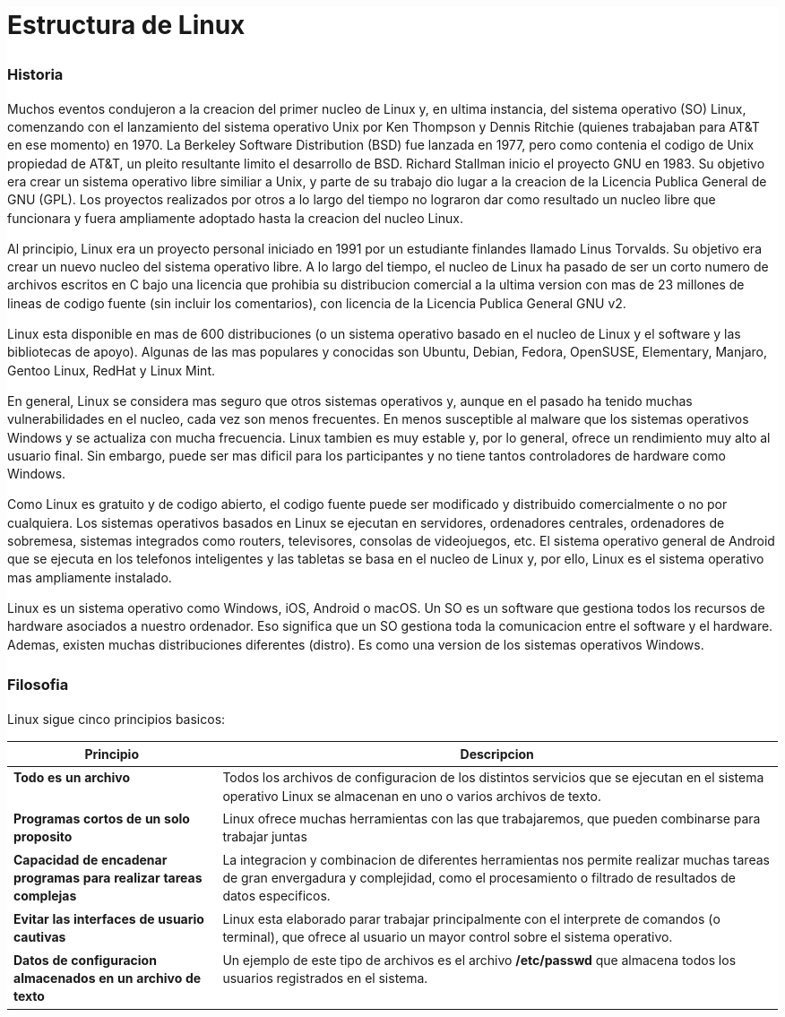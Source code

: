 # Estructura de Linux

### Historia

Muchos eventos condujeron a la creacion del primer nucleo de Linux y, en ultima instancia, del sistema operativo (SO) Linux, comenzando con el lanzamiento del sistema operativo Unix por Ken Thompson y Dennis Ritchie (quienes trabajaban para AT&T en ese momento) en 1970. La Berkeley Software Distribution (BSD) fue lanzada en 1977, pero como contenia el codigo de Unix propiedad de AT&T, un pleito resultante limito el desarrollo de BSD. Richard Stallman inicio el proyecto GNU en 1983. Su objetivo era crear un sistema operativo libre similiar a Unix, y parte de su trabajo dio lugar a la creacion de la Licencia Publica General de GNU (GPL). Los proyectos realizados por otros a lo largo del tiempo no lograron dar como resultado un nucleo libre que funcionara y fuera ampliamente adoptado hasta la creacion del nucleo Linux.

Al principio, Linux era un proyecto personal iniciado en 1991 por un estudiante finlandes llamado Linus Torvalds. Su objetivo era crear un nuevo nucleo del sistema operativo libre. A lo largo del tiempo, el nucleo de Linux ha pasado de ser un corto numero de archivos escritos en C bajo una licencia que prohibia su distribucion comercial a la ultima version con mas de 23 millones de lineas de codigo fuente (sin incluir los comentarios), con licencia de la Licencia Publica General GNU v2.

Linux esta disponible en mas de 600 distribuciones (o un sistema operativo basado en el nucleo de Linux y el software y las bibliotecas de apoyo). Algunas de las mas populares y conocidas son Ubuntu, Debian, Fedora, OpenSUSE, Elementary, Manjaro, Gentoo Linux, RedHat y Linux Mint.

En general, Linux se considera mas seguro que otros sistemas operativos y, aunque en el pasado ha tenido muchas vulnerabilidades en el nucleo, cada vez son menos frecuentes. En menos susceptible al malware que los sistemas operativos Windows y se actualiza con mucha frecuencia. Linux tambien es muy estable y, por lo general, ofrece un rendimiento muy alto al usuario final. Sin embargo, puede ser mas dificil para los participantes y no tiene tantos controladores de hardware como Windows.

Como Linux es gratuito y de codigo abierto, el codigo fuente puede ser modificado y distribuido comercialmente o no por cualquiera. Los sistemas operativos basados en Linux se ejecutan en servidores, ordenadores centrales, ordenadores de sobremesa, sistemas integrados como routers, televisores, consolas de videojuegos, etc. El sistema operativo general de Android que se ejecuta en los telefonos inteligentes y las tabletas se basa en el nucleo de Linux y, por ello, Linux es el sistema operativo mas ampliamente instalado.

Linux es un sistema operativo como Windows, iOS, Android o macOS. Un SO es un software que gestiona todos los recursos de hardware asociados a nuestro ordenador. Eso significa que un SO gestiona toda la comunicacion entre el software y el hardware. Ademas, existen muchas distribuciones diferentes (distro). Es como una version de los sistemas operativos Windows.

### Filosofia

Linux sigue cinco principios basicos:


| Principio  | Descripcion |
| ----------- | ----------- |
| **Todo es un archivo** | Todos los archivos de configuracion de los distintos servicios que se ejecutan en el sistema operativo Linux se almacenan en uno o varios archivos de texto.
| **Programas cortos de un solo proposito** | Linux ofrece muchas herramientas con las que trabajaremos, que pueden combinarse para trabajar juntas |
| **Capacidad de encadenar programas para realizar tareas complejas** | La integracion y combinacion de diferentes herramientas nos permite realizar muchas tareas de gran envergadura y complejidad, como el procesamiento o filtrado de resultados de datos especificos. |
| **Evitar las interfaces de usuario cautivas** | Linux esta elaborado parar trabajar principalmente con el interprete de comandos (o terminal), que ofrece al usuario un mayor control sobre el sistema operativo. |
| **Datos de configuracion almacenados en un archivo de texto** | Un ejemplo de este tipo de archivos es el archivo **/etc/passwd** que almacena todos los usuarios registrados en el sistema. |
